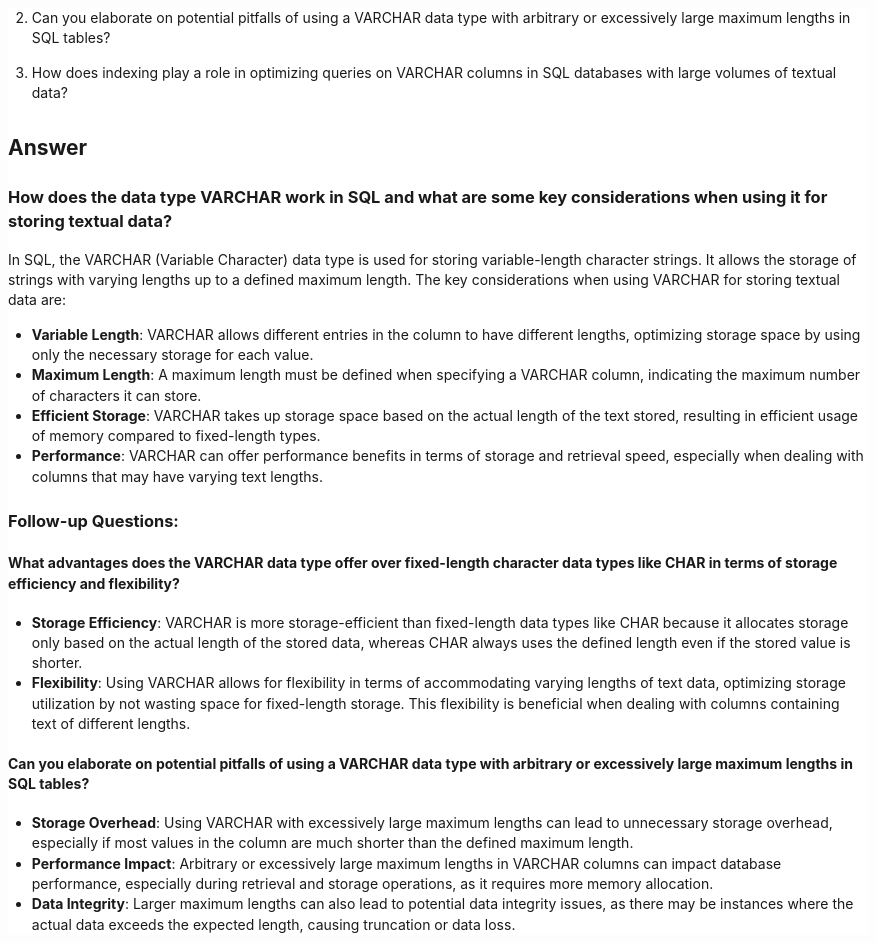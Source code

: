 2. Can you elaborate on potential pitfalls of using a VARCHAR data type with arbitrary or excessively large maximum lengths in SQL tables?

3. How does indexing play a role in optimizing queries on VARCHAR columns in SQL databases with large volumes of textual data?





## Answer

### How does the data type VARCHAR work in SQL and what are some key considerations when using it for storing textual data?

In SQL, the VARCHAR (Variable Character) data type is used for storing variable-length character strings. It allows the storage of strings with varying lengths up to a defined maximum length. The key considerations when using VARCHAR for storing textual data are:

- **Variable Length**: VARCHAR allows different entries in the column to have different lengths, optimizing storage space by using only the necessary storage for each value.
- **Maximum Length**: A maximum length must be defined when specifying a VARCHAR column, indicating the maximum number of characters it can store.
- **Efficient Storage**: VARCHAR takes up storage space based on the actual length of the text stored, resulting in efficient usage of memory compared to fixed-length types.
- **Performance**: VARCHAR can offer performance benefits in terms of storage and retrieval speed, especially when dealing with columns that may have varying text lengths.

### Follow-up Questions:

#### What advantages does the VARCHAR data type offer over fixed-length character data types like CHAR in terms of storage efficiency and flexibility?

- **Storage Efficiency**: VARCHAR is more storage-efficient than fixed-length data types like CHAR because it allocates storage only based on the actual length of the stored data, whereas CHAR always uses the defined length even if the stored value is shorter.
- **Flexibility**: Using VARCHAR allows for flexibility in terms of accommodating varying lengths of text data, optimizing storage utilization by not wasting space for fixed-length storage. This flexibility is beneficial when dealing with columns containing text of different lengths.

#### Can you elaborate on potential pitfalls of using a VARCHAR data type with arbitrary or excessively large maximum lengths in SQL tables?

- **Storage Overhead**: Using VARCHAR with excessively large maximum lengths can lead to unnecessary storage overhead, especially if most values in the column are much shorter than the defined maximum length.
- **Performance Impact**: Arbitrary or excessively large maximum lengths in VARCHAR columns can impact database performance, especially during retrieval and storage operations, as it requires more memory allocation.
- **Data Integrity**: Larger maximum lengths can also lead to potential data integrity issues, as there may be instances where the actual data exceeds the expected length, causing truncation or data loss.
